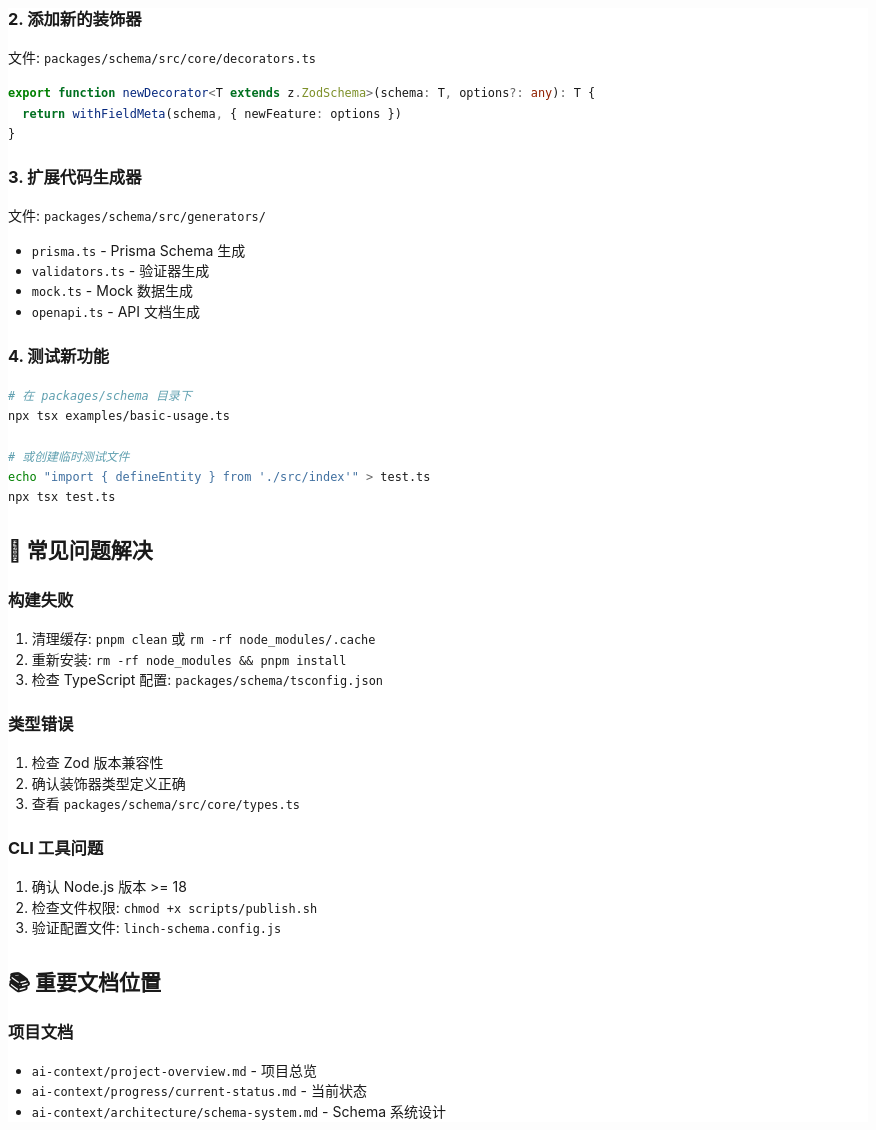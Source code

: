 ### 2. 添加新的装饰器
文件: `packages/schema/src/core/decorators.ts`
```typescript
export function newDecorator<T extends z.ZodSchema>(schema: T, options?: any): T {
  return withFieldMeta(schema, { newFeature: options })
}
```

### 3. 扩展代码生成器
文件: `packages/schema/src/generators/`
- `prisma.ts` - Prisma Schema 生成
- `validators.ts` - 验证器生成
- `mock.ts` - Mock 数据生成
- `openapi.ts` - API 文档生成

### 4. 测试新功能
```bash
# 在 packages/schema 目录下
npx tsx examples/basic-usage.ts

# 或创建临时测试文件
echo "import { defineEntity } from './src/index'" > test.ts
npx tsx test.ts
```

## 🐛 常见问题解决

### 构建失败
1. 清理缓存: `pnpm clean` 或 `rm -rf node_modules/.cache`
2. 重新安装: `rm -rf node_modules && pnpm install`
3. 检查 TypeScript 配置: `packages/schema/tsconfig.json`

### 类型错误
1. 检查 Zod 版本兼容性
2. 确认装饰器类型定义正确
3. 查看 `packages/schema/src/core/types.ts`

### CLI 工具问题
1. 确认 Node.js 版本 >= 18
2. 检查文件权限: `chmod +x scripts/publish.sh`
3. 验证配置文件: `linch-schema.config.js`

## 📚 重要文档位置

### 项目文档
- `ai-context/project-overview.md` - 项目总览
- `ai-context/progress/current-status.md` - 当前状态
- `ai-context/architecture/schema-system.md` - Schema 系统设计

